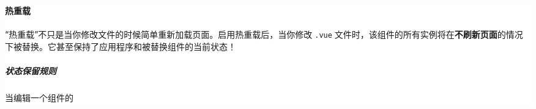 ####  热重载

“热重载”不只是当你修改文件的时候简单重新加载页面。启用热重载后，当你修改 `.vue` 文件时，该组件的所有实例将在**不刷新页面**的情况下被替换。它甚至保持了应用程序和被替换组件的当前状态！

##### 状态保留规则

当编辑一个组件的 <template> 时，这个组件实例将就地重新渲染，并保留当前所有的私有状态。能够做到这一点是因
为模板被编译成了新的无副作用的渲染函数。 当编辑一个组件的 <script> 时，这个组件实例将就地销毁并重新创建。(应用中其它组件的状态将会被保留) 是因为 <script> 可能包含带有副作用的生命周期钩子，所以将重新渲染替换为重新加载是必须的，这样做可以确保组件行为的一致性。这也意味着，如果你的组件带有全局副作用，则整个页面将会被重新加载。 <style> 会通过 vue-style-loader 自行热重载，所以它不会影响应用的状态。

```js
class Dep {
    constructor () {
        this.subs = [];
    }
    addSub (sub) {
        this.subs.push(sub);
    }
    notify () {
        this.subs.forEach((sub) => {
            sub.update();
        })
    }
}

class Watcher {
    constructor () {
        Dep.target = this;
    }
    update () {
        console.log("视图更新啦～");
    }
}

function observer (value) {
    if (!value || (typeof value !== 'object')) {
        return;
    }
    Object.keys(value).forEach((key) => {
        defineReactive(value, key, value[key]);
    });
}

function defineReactive (obj, key, val) {
    const dep = new Dep();
    Object.defineProperty(obj, key, {
        enumerable: true,
        configurable: true,
        get: function reactiveGetter () {
            dep.addSub(Dep.target);
            return val;         
        },
        set: function reactiveSetter (newVal) {
            if (newVal === val) return;
            val = newVal;
            dep.notify();
        }
    });
}

class Vue {
    constructor(options) {
        this._data = options.data;
        observer(this._data);
```